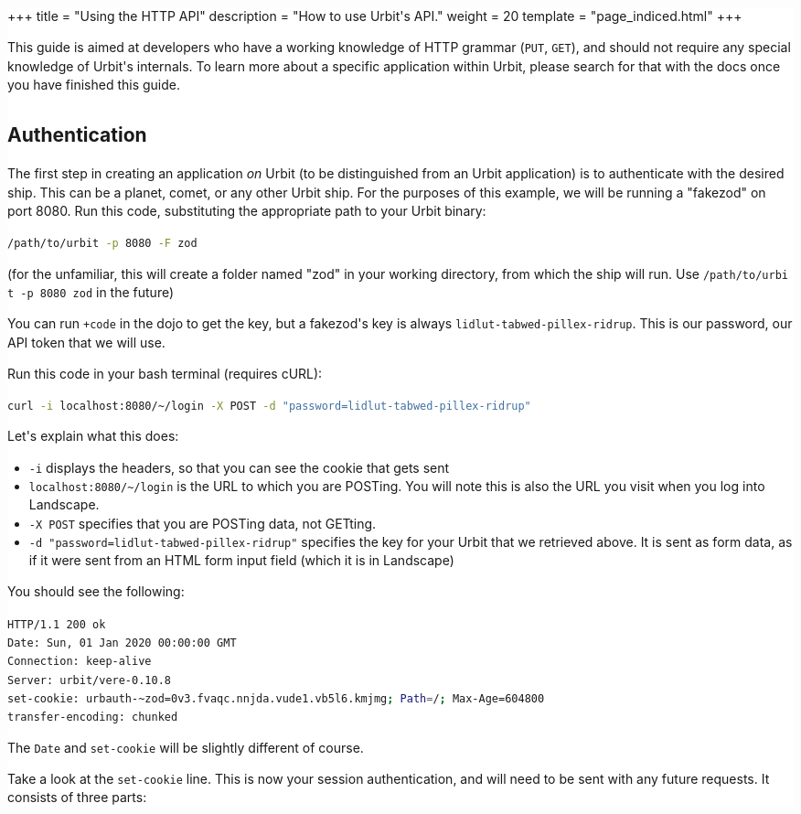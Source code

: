 +++
title = "Using the HTTP API"
description = "How to use Urbit's API."
weight = 20
template = "page_indiced.html"
+++

This guide is aimed at developers who have a working knowledge of HTTP grammar (`PUT`, `GET`), and should not require any special knowledge of Urbit's internals. To learn more about a specific application within Urbit, please search for that with the docs once you have finished this guide.

## Authentication

The first step in creating an application *on* Urbit (to be distinguished from an Urbit application) is to authenticate with the desired ship. This can be a planet, comet, or any other Urbit ship. For the purposes of this example, we will be running a "fakezod" on port 8080. Run this code, substituting the appropriate path to your Urbit binary:

```bash
/path/to/urbit -p 8080 -F zod
```

(for the unfamiliar, this will create a folder named "zod" in your working directory, from which the ship will run. Use `/path/to/urbit -p 8080 zod` in the future)

You can run `+code` in the dojo to get the key, but a fakezod's key is always `lidlut-tabwed-pillex-ridrup`. This is our password, our API token that we will use.

Run this code in your bash terminal (requires cURL):

```bash
curl -i localhost:8080/~/login -X POST -d "password=lidlut-tabwed-pillex-ridrup"
```
Let's explain what this does:

 - `-i` displays the headers, so that you can see the cookie that gets sent
 - `localhost:8080/~/login` is the URL to which you are POSTing. You will note this is also the URL you visit when you log into Landscape.
 - `-X POST` specifies that you are POSTing data, not GETting.
 - `-d "password=lidlut-tabwed-pillex-ridrup"` specifies the key for your Urbit that we retrieved above. It is sent as form data, as if it were sent from an HTML form input field (which it is in Landscape)

You should see the following:

```bash
HTTP/1.1 200 ok
Date: Sun, 01 Jan 2020 00:00:00 GMT
Connection: keep-alive
Server: urbit/vere-0.10.8
set-cookie: urbauth-~zod=0v3.fvaqc.nnjda.vude1.vb5l6.kmjmg; Path=/; Max-Age=604800
transfer-encoding: chunked
```

The `Date` and `set-cookie` will be slightly different of course.

Take a look at the `set-cookie` line. This is now your session authentication, and will need to be sent with any future requests. It consists of three parts:
